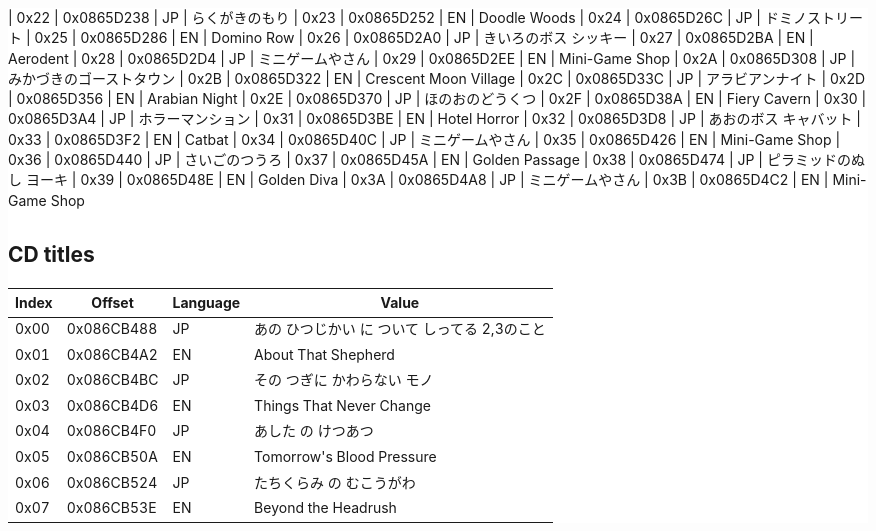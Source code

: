 | 0x22  | 0x0865D238 | JP       | らくがきのもり
| 0x23  | 0x0865D252 | EN       | Doodle Woods
| 0x24  | 0x0865D26C | JP       | ドミノストリート
| 0x25  | 0x0865D286 | EN       | Domino Row
| 0x26  | 0x0865D2A0 | JP       | きいろのボス シッキー
| 0x27  | 0x0865D2BA | EN       | Aerodent
| 0x28  | 0x0865D2D4 | JP       | ミニゲームやさん
| 0x29  | 0x0865D2EE | EN       | Mini-Game Shop
| 0x2A  | 0x0865D308 | JP       | みかづきのゴーストタウン
| 0x2B  | 0x0865D322 | EN       | Crescent Moon Village
| 0x2C  | 0x0865D33C | JP       | アラビアンナイト
| 0x2D  | 0x0865D356 | EN       | Arabian Night
| 0x2E  | 0x0865D370 | JP       | ほのおのどうくつ
| 0x2F  | 0x0865D38A | EN       | Fiery Cavern
| 0x30  | 0x0865D3A4 | JP       | ホラーマンション
| 0x31  | 0x0865D3BE | EN       | Hotel Horror
| 0x32  | 0x0865D3D8 | JP       | あおのボス キャバット
| 0x33  | 0x0865D3F2 | EN       | Catbat
| 0x34  | 0x0865D40C | JP       | ミニゲームやさん
| 0x35  | 0x0865D426 | EN       | Mini-Game Shop
| 0x36  | 0x0865D440 | JP       | さいごのつうろ
| 0x37  | 0x0865D45A | EN       | Golden Passage
| 0x38  | 0x0865D474 | JP       | ピラミッドのぬし ヨーキ
| 0x39  | 0x0865D48E | EN       | Golden Diva
| 0x3A  | 0x0865D4A8 | JP       | ミニゲームやさん
| 0x3B  | 0x0865D4C2 | EN       | Mini-Game Shop

## CD titles

| Index | Offset     | Language | Value
| ----- | ---------- | -------- | -----
| 0x00  | 0x086CB488 | JP       | あの ひつじかい に ついて しってる 2,3のこと
| 0x01  | 0x086CB4A2 | EN       | About That Shepherd
| 0x02  | 0x086CB4BC | JP       | その つぎに かわらない モノ
| 0x03  | 0x086CB4D6 | EN       | Things That Never Change
| 0x04  | 0x086CB4F0 | JP       | あした の けつあつ
| 0x05  | 0x086CB50A | EN       | Tomorrow's Blood Pressure
| 0x06  | 0x086CB524 | JP       | たちくらみ の むこうがわ
| 0x07  | 0x086CB53E | EN       | Beyond the Headrush